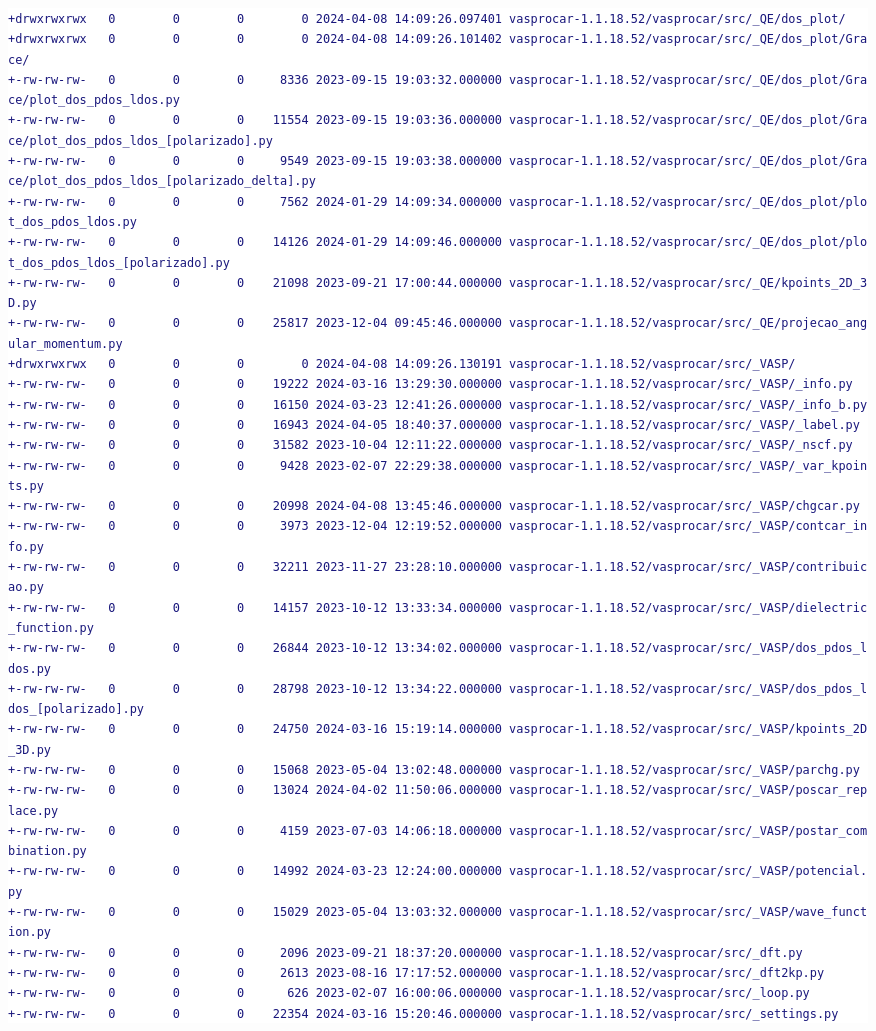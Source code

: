 ```diff
+drwxrwxrwx   0        0        0        0 2024-04-08 14:09:26.097401 vasprocar-1.1.18.52/vasprocar/src/_QE/dos_plot/
+drwxrwxrwx   0        0        0        0 2024-04-08 14:09:26.101402 vasprocar-1.1.18.52/vasprocar/src/_QE/dos_plot/Grace/
+-rw-rw-rw-   0        0        0     8336 2023-09-15 19:03:32.000000 vasprocar-1.1.18.52/vasprocar/src/_QE/dos_plot/Grace/plot_dos_pdos_ldos.py
+-rw-rw-rw-   0        0        0    11554 2023-09-15 19:03:36.000000 vasprocar-1.1.18.52/vasprocar/src/_QE/dos_plot/Grace/plot_dos_pdos_ldos_[polarizado].py
+-rw-rw-rw-   0        0        0     9549 2023-09-15 19:03:38.000000 vasprocar-1.1.18.52/vasprocar/src/_QE/dos_plot/Grace/plot_dos_pdos_ldos_[polarizado_delta].py
+-rw-rw-rw-   0        0        0     7562 2024-01-29 14:09:34.000000 vasprocar-1.1.18.52/vasprocar/src/_QE/dos_plot/plot_dos_pdos_ldos.py
+-rw-rw-rw-   0        0        0    14126 2024-01-29 14:09:46.000000 vasprocar-1.1.18.52/vasprocar/src/_QE/dos_plot/plot_dos_pdos_ldos_[polarizado].py
+-rw-rw-rw-   0        0        0    21098 2023-09-21 17:00:44.000000 vasprocar-1.1.18.52/vasprocar/src/_QE/kpoints_2D_3D.py
+-rw-rw-rw-   0        0        0    25817 2023-12-04 09:45:46.000000 vasprocar-1.1.18.52/vasprocar/src/_QE/projecao_angular_momentum.py
+drwxrwxrwx   0        0        0        0 2024-04-08 14:09:26.130191 vasprocar-1.1.18.52/vasprocar/src/_VASP/
+-rw-rw-rw-   0        0        0    19222 2024-03-16 13:29:30.000000 vasprocar-1.1.18.52/vasprocar/src/_VASP/_info.py
+-rw-rw-rw-   0        0        0    16150 2024-03-23 12:41:26.000000 vasprocar-1.1.18.52/vasprocar/src/_VASP/_info_b.py
+-rw-rw-rw-   0        0        0    16943 2024-04-05 18:40:37.000000 vasprocar-1.1.18.52/vasprocar/src/_VASP/_label.py
+-rw-rw-rw-   0        0        0    31582 2023-10-04 12:11:22.000000 vasprocar-1.1.18.52/vasprocar/src/_VASP/_nscf.py
+-rw-rw-rw-   0        0        0     9428 2023-02-07 22:29:38.000000 vasprocar-1.1.18.52/vasprocar/src/_VASP/_var_kpoints.py
+-rw-rw-rw-   0        0        0    20998 2024-04-08 13:45:46.000000 vasprocar-1.1.18.52/vasprocar/src/_VASP/chgcar.py
+-rw-rw-rw-   0        0        0     3973 2023-12-04 12:19:52.000000 vasprocar-1.1.18.52/vasprocar/src/_VASP/contcar_info.py
+-rw-rw-rw-   0        0        0    32211 2023-11-27 23:28:10.000000 vasprocar-1.1.18.52/vasprocar/src/_VASP/contribuicao.py
+-rw-rw-rw-   0        0        0    14157 2023-10-12 13:33:34.000000 vasprocar-1.1.18.52/vasprocar/src/_VASP/dielectric_function.py
+-rw-rw-rw-   0        0        0    26844 2023-10-12 13:34:02.000000 vasprocar-1.1.18.52/vasprocar/src/_VASP/dos_pdos_ldos.py
+-rw-rw-rw-   0        0        0    28798 2023-10-12 13:34:22.000000 vasprocar-1.1.18.52/vasprocar/src/_VASP/dos_pdos_ldos_[polarizado].py
+-rw-rw-rw-   0        0        0    24750 2024-03-16 15:19:14.000000 vasprocar-1.1.18.52/vasprocar/src/_VASP/kpoints_2D_3D.py
+-rw-rw-rw-   0        0        0    15068 2023-05-04 13:02:48.000000 vasprocar-1.1.18.52/vasprocar/src/_VASP/parchg.py
+-rw-rw-rw-   0        0        0    13024 2024-04-02 11:50:06.000000 vasprocar-1.1.18.52/vasprocar/src/_VASP/poscar_replace.py
+-rw-rw-rw-   0        0        0     4159 2023-07-03 14:06:18.000000 vasprocar-1.1.18.52/vasprocar/src/_VASP/postar_combination.py
+-rw-rw-rw-   0        0        0    14992 2024-03-23 12:24:00.000000 vasprocar-1.1.18.52/vasprocar/src/_VASP/potencial.py
+-rw-rw-rw-   0        0        0    15029 2023-05-04 13:03:32.000000 vasprocar-1.1.18.52/vasprocar/src/_VASP/wave_function.py
+-rw-rw-rw-   0        0        0     2096 2023-09-21 18:37:20.000000 vasprocar-1.1.18.52/vasprocar/src/_dft.py
+-rw-rw-rw-   0        0        0     2613 2023-08-16 17:17:52.000000 vasprocar-1.1.18.52/vasprocar/src/_dft2kp.py
+-rw-rw-rw-   0        0        0      626 2023-02-07 16:00:06.000000 vasprocar-1.1.18.52/vasprocar/src/_loop.py
+-rw-rw-rw-   0        0        0    22354 2024-03-16 15:20:46.000000 vasprocar-1.1.18.52/vasprocar/src/_settings.py
```